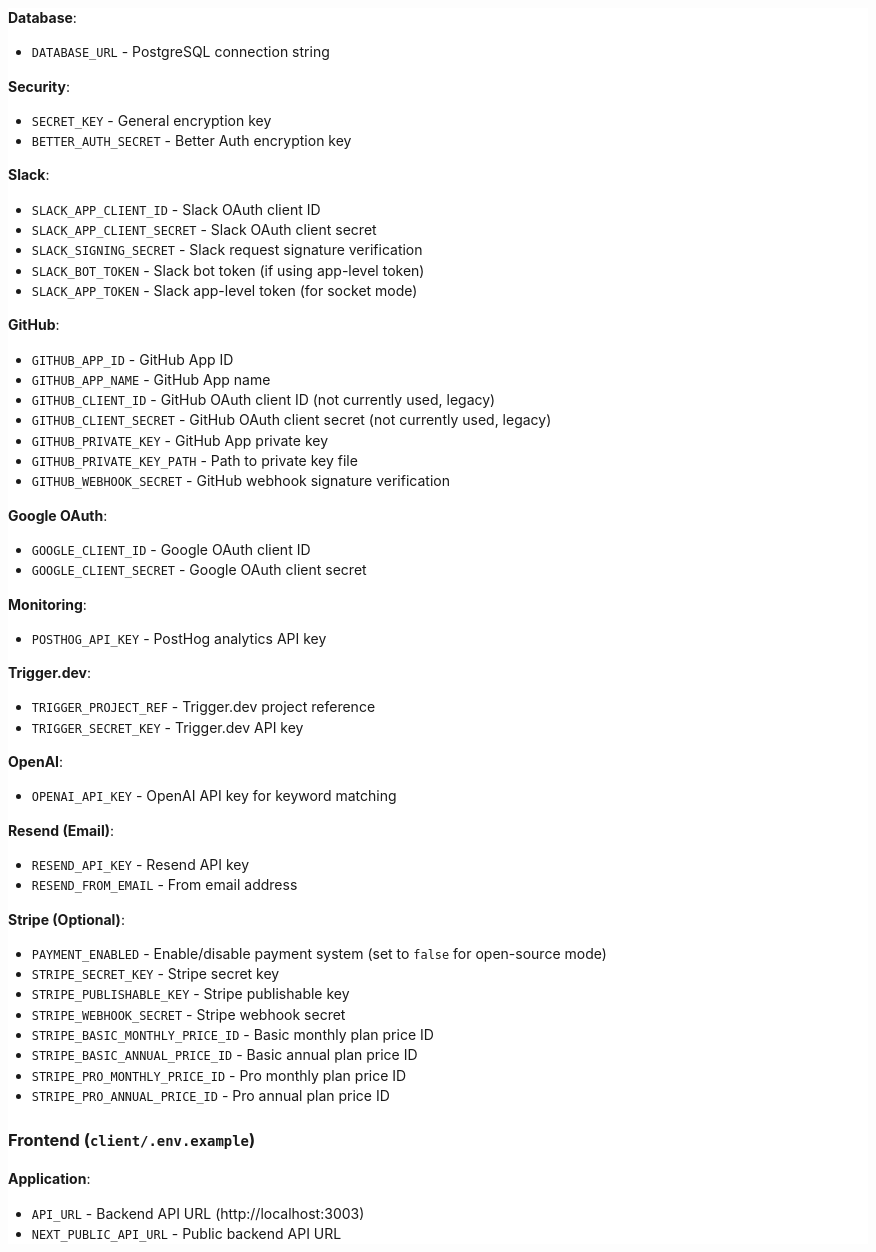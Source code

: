 **Database**:
- `DATABASE_URL` - PostgreSQL connection string

**Security**:
- `SECRET_KEY` - General encryption key
- `BETTER_AUTH_SECRET` - Better Auth encryption key

**Slack**:
- `SLACK_APP_CLIENT_ID` - Slack OAuth client ID
- `SLACK_APP_CLIENT_SECRET` - Slack OAuth client secret
- `SLACK_SIGNING_SECRET` - Slack request signature verification
- `SLACK_BOT_TOKEN` - Slack bot token (if using app-level token)
- `SLACK_APP_TOKEN` - Slack app-level token (for socket mode)

**GitHub**:
- `GITHUB_APP_ID` - GitHub App ID
- `GITHUB_APP_NAME` - GitHub App name
- `GITHUB_CLIENT_ID` - GitHub OAuth client ID (not currently used, legacy)
- `GITHUB_CLIENT_SECRET` - GitHub OAuth client secret (not currently used, legacy)
- `GITHUB_PRIVATE_KEY` - GitHub App private key
- `GITHUB_PRIVATE_KEY_PATH` - Path to private key file
- `GITHUB_WEBHOOK_SECRET` - GitHub webhook signature verification

**Google OAuth**:
- `GOOGLE_CLIENT_ID` - Google OAuth client ID
- `GOOGLE_CLIENT_SECRET` - Google OAuth client secret

**Monitoring**:
- `POSTHOG_API_KEY` - PostHog analytics API key

**Trigger.dev**:
- `TRIGGER_PROJECT_REF` - Trigger.dev project reference
- `TRIGGER_SECRET_KEY` - Trigger.dev API key

**OpenAI**:
- `OPENAI_API_KEY` - OpenAI API key for keyword matching

**Resend (Email)**:
- `RESEND_API_KEY` - Resend API key
- `RESEND_FROM_EMAIL` - From email address

**Stripe (Optional)**:
- `PAYMENT_ENABLED` - Enable/disable payment system (set to `false` for open-source mode)
- `STRIPE_SECRET_KEY` - Stripe secret key
- `STRIPE_PUBLISHABLE_KEY` - Stripe publishable key
- `STRIPE_WEBHOOK_SECRET` - Stripe webhook secret
- `STRIPE_BASIC_MONTHLY_PRICE_ID` - Basic monthly plan price ID
- `STRIPE_BASIC_ANNUAL_PRICE_ID` - Basic annual plan price ID
- `STRIPE_PRO_MONTHLY_PRICE_ID` - Pro monthly plan price ID
- `STRIPE_PRO_ANNUAL_PRICE_ID` - Pro annual plan price ID

### Frontend (`client/.env.example`)

**Application**:
- `API_URL` - Backend API URL (http://localhost:3003)
- `NEXT_PUBLIC_API_URL` - Public backend API URL
